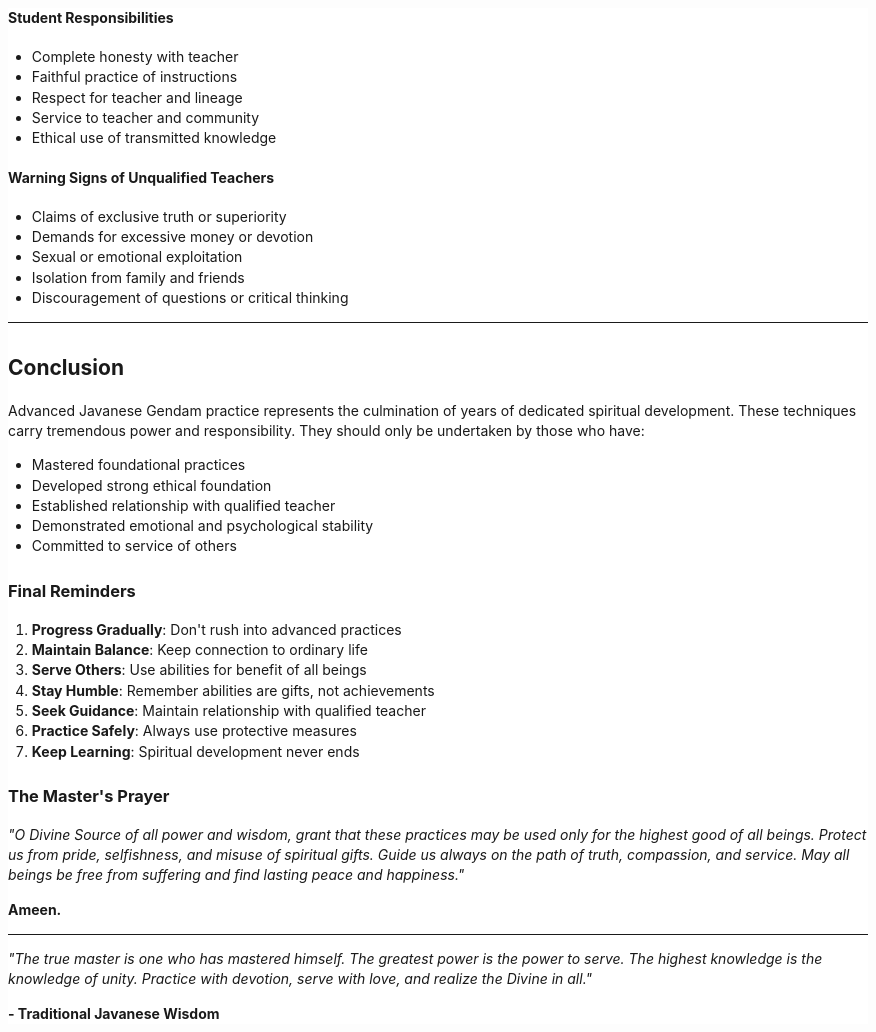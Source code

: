 #### Student Responsibilities
- Complete honesty with teacher
- Faithful practice of instructions
- Respect for teacher and lineage
- Service to teacher and community
- Ethical use of transmitted knowledge

#### Warning Signs of Unqualified Teachers
- Claims of exclusive truth or superiority
- Demands for excessive money or devotion
- Sexual or emotional exploitation
- Isolation from family and friends
- Discouragement of questions or critical thinking

---

## Conclusion

Advanced Javanese Gendam practice represents the culmination of years of dedicated spiritual development. These techniques carry tremendous power and responsibility. They should only be undertaken by those who have:

- Mastered foundational practices
- Developed strong ethical foundation
- Established relationship with qualified teacher
- Demonstrated emotional and psychological stability
- Committed to service of others

### Final Reminders

1. **Progress Gradually**: Don't rush into advanced practices
2. **Maintain Balance**: Keep connection to ordinary life
3. **Serve Others**: Use abilities for benefit of all beings
4. **Stay Humble**: Remember abilities are gifts, not achievements
5. **Seek Guidance**: Maintain relationship with qualified teacher
6. **Practice Safely**: Always use protective measures
7. **Keep Learning**: Spiritual development never ends

### The Master's Prayer

*"O Divine Source of all power and wisdom, grant that these practices may be used only for the highest good of all beings. Protect us from pride, selfishness, and misuse of spiritual gifts. Guide us always on the path of truth, compassion, and service. May all beings be free from suffering and find lasting peace and happiness."*

**Ameen.**

---

*"The true master is one who has mastered himself. The greatest power is the power to serve. The highest knowledge is the knowledge of unity. Practice with devotion, serve with love, and realize the Divine in all."*

**- Traditional Javanese Wisdom**